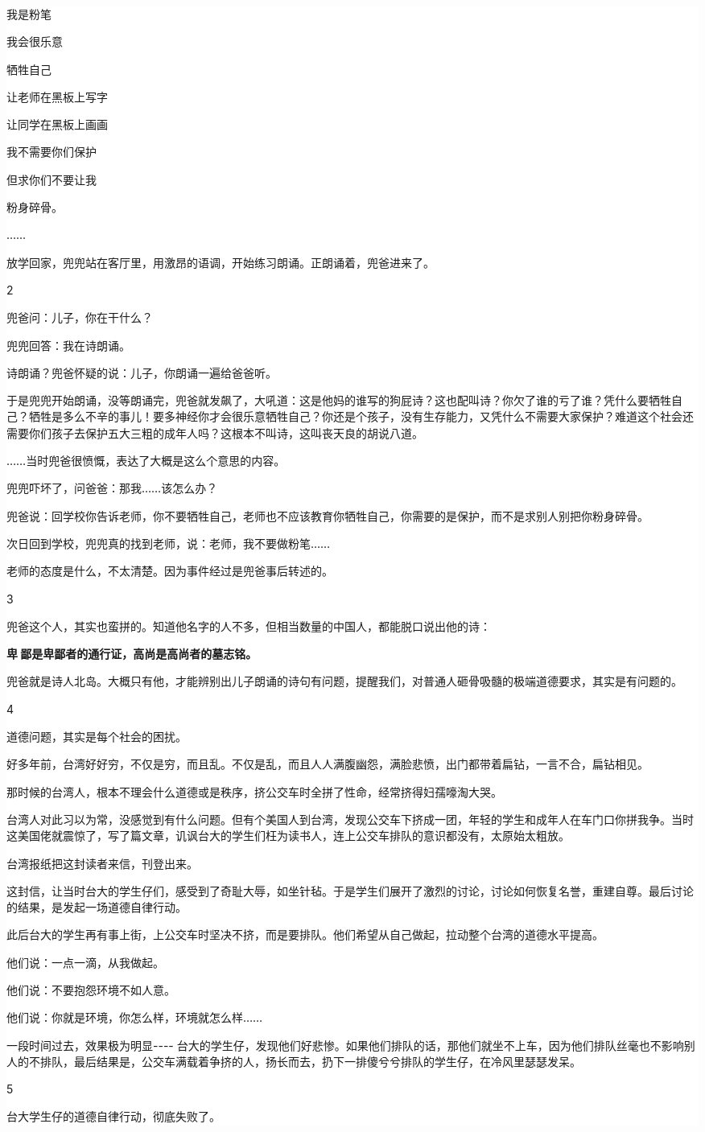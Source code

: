 我是粉笔  
  
我会很乐意  
  
牺牲自己  
  
让老师在黑板上写字  
  
让同学在黑板上画画  
  
我不需要你们保护  
  
但求你们不要让我  
  
粉身碎骨。  
  
……  
  
放学回家，兜兜站在客厅里，用激昂的语调，开始练习朗诵。正朗诵着，兜爸进来了。  
  
  
2  
  
兜爸问：儿子，你在干什么？  
  
兜兜回答：我在诗朗诵。  
  
诗朗诵？兜爸怀疑的说：儿子，你朗诵一遍给爸爸听。  
  
于是兜兜开始朗诵，没等朗诵完，兜爸就发飙了，大吼道：这是他妈的谁写的狗屁诗？这也配叫诗？你欠了谁的亏了谁？凭什么要牺牲自己？牺牲是多么不辛的事儿！要多神经你才会很乐意牺牲自己？你还是个孩子，没有生存能力，又凭什么不需要大家保护？难道这个社会还需要你们孩子去保护五大三粗的成年人吗？这根本不叫诗，这叫丧天良的胡说八道。  
  
……当时兜爸很愤慨，表达了大概是这么个意思的内容。  
  
兜兜吓坏了，问爸爸：那我……该怎么办？  
  
兜爸说：回学校你告诉老师，你不要牺牲自己，老师也不应该教育你牺牲自己，你需要的是保护，而不是求别人别把你粉身碎骨。  
  
次日回到学校，兜兜真的找到老师，说：老师，我不要做粉笔……  
  
老师的态度是什么，不太清楚。因为事件经过是兜爸事后转述的。  
  
3  
  
兜爸这个人，其实也蛮拼的。知道他名字的人不多，但相当数量的中国人，都能脱口说出他的诗：  
  
 **卑 鄙是卑鄙者的通行证，高尚是高尚者的墓志铭。**  
  
兜爸就是诗人北岛。大概只有他，才能辨别出儿子朗诵的诗句有问题，提醒我们，对普通人砸骨吸髓的极端道德要求，其实是有问题的。  
  
4  
  
道德问题，其实是每个社会的困扰。  
  
好多年前，台湾好好穷，不仅是穷，而且乱。不仅是乱，而且人人满腹幽怨，满脸悲愤，出门都带着扁钻，一言不合，扁钻相见。  
  
那时候的台湾人，根本不理会什么道德或是秩序，挤公交车时全拼了性命，经常挤得妇孺嚎淘大哭。  
  
台湾人对此习以为常，没感觉到有什么问题。但有个美国人到台湾，发现公交车下挤成一团，年轻的学生和成年人在车门口你拼我争。当时这美国佬就震惊了，写了篇文章，讥讽台大的学生们枉为读书人，连上公交车排队的意识都没有，太原始太粗放。  
  
台湾报纸把这封读者来信，刊登出来。  
  
这封信，让当时台大的学生仔们，感受到了奇耻大辱，如坐针毡。于是学生们展开了激烈的讨论，讨论如何恢复名誉，重建自尊。最后讨论的结果，是发起一场道德自律行动。  
  
此后台大的学生再有事上街，上公交车时坚决不挤，而是要排队。他们希望从自己做起，拉动整个台湾的道德水平提高。  
  
他们说：一点一滴，从我做起。  
  
他们说：不要抱怨环境不如人意。  
  
他们说：你就是环境，你怎么样，环境就怎么样……  
  
一段时间过去，效果极为明显----
台大的学生仔，发现他们好悲惨。如果他们排队的话，那他们就坐不上车，因为他们排队丝毫也不影响别人的不排队，最后结果是，公交车满载着争挤的人，扬长而去，扔下一排傻兮兮排队的学生仔，在冷风里瑟瑟发呆。  
  
5  
  
台大学生仔的道德自律行动，彻底失败了。  
  
